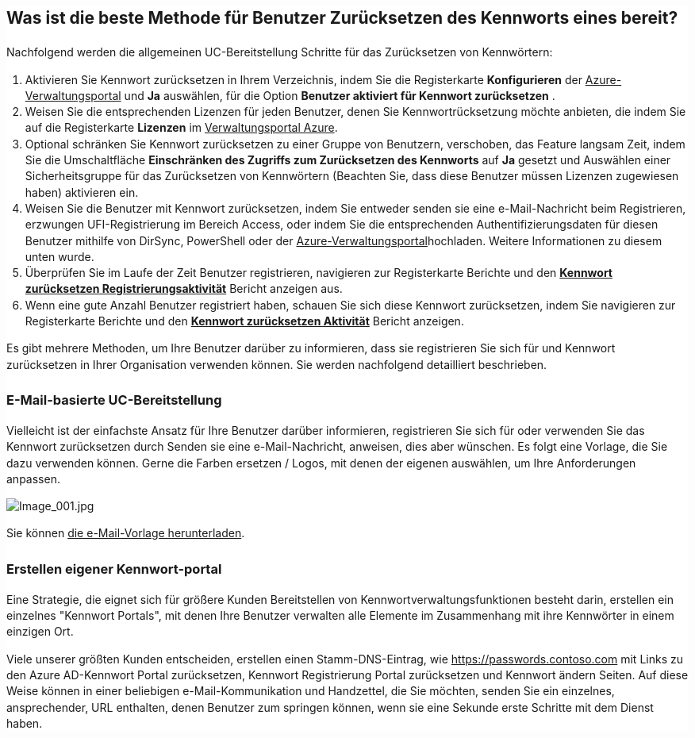 ## <a name="what-is-the-best-way-to-roll-out-password-reset-for-users"></a>Was ist die beste Methode für Benutzer Zurücksetzen des Kennworts eines bereit?
Nachfolgend werden die allgemeinen UC-Bereitstellung Schritte für das Zurücksetzen von Kennwörtern:

1.  Aktivieren Sie Kennwort zurücksetzen in Ihrem Verzeichnis, indem Sie die Registerkarte **Konfigurieren** der [Azure-Verwaltungsportal](https://manage.windowsazure.com) und **Ja** auswählen, für die Option **Benutzer aktiviert für Kennwort zurücksetzen** .
2.  Weisen Sie die entsprechenden Lizenzen für jeden Benutzer, denen Sie Kennwortrücksetzung möchte anbieten, die indem Sie auf die Registerkarte **Lizenzen** im [Verwaltungsportal Azure](https://manage.windowsazure.com).
3.  Optional schränken Sie Kennwort zurücksetzen zu einer Gruppe von Benutzern, verschoben, das Feature langsam Zeit, indem Sie die Umschaltfläche **Einschränken des Zugriffs zum Zurücksetzen des Kennworts** auf **Ja** gesetzt und Auswählen einer Sicherheitsgruppe für das Zurücksetzen von Kennwörtern (Beachten Sie, dass diese Benutzer müssen Lizenzen zugewiesen haben) aktivieren ein.
4.  Weisen Sie die Benutzer mit Kennwort zurücksetzen, indem Sie entweder senden sie eine e-Mail-Nachricht beim Registrieren, erzwungen UFI-Registrierung im Bereich Access, oder indem Sie die entsprechenden Authentifizierungsdaten für diesen Benutzer mithilfe von DirSync, PowerShell oder der [Azure-Verwaltungsportal](https://manage.windowsazure.com)hochladen.  Weitere Informationen zu diesem unten wurde.
5.  Überprüfen Sie im Laufe der Zeit Benutzer registrieren, navigieren zur Registerkarte Berichte und den [**Kennwort zurücksetzen Registrierungsaktivität**](active-directory-passwords-get-insights.md#view-password-reset-registration-activity) Bericht anzeigen aus.
6.  Wenn eine gute Anzahl Benutzer registriert haben, schauen Sie sich diese Kennwort zurücksetzen, indem Sie navigieren zur Registerkarte Berichte und den [**Kennwort zurücksetzen Aktivität**](active-directory-passwords-get-insights.md#view-password-reset-activity) Bericht anzeigen.

Es gibt mehrere Methoden, um Ihre Benutzer darüber zu informieren, dass sie registrieren Sie sich für und Kennwort zurücksetzen in Ihrer Organisation verwenden können.  Sie werden nachfolgend detailliert beschrieben.

### <a name="email-based-rollout"></a>E-Mail-basierte UC-Bereitstellung
Vielleicht ist der einfachste Ansatz für Ihre Benutzer darüber informieren, registrieren Sie sich für oder verwenden Sie das Kennwort zurücksetzen durch Senden sie eine e-Mail-Nachricht, anweisen, dies aber wünschen.  Es folgt eine Vorlage, die Sie dazu verwenden können.  Gerne die Farben ersetzen / Logos, mit denen der eigenen auswählen, um Ihre Anforderungen anpassen.

  ![][001]

Sie können [die e-Mail-Vorlage herunterladen](http://1drv.ms/1xWFtQM).

### <a name="creating-your-own-password-portal"></a>Erstellen eigener Kennwort-portal
Eine Strategie, die eignet sich für größere Kunden Bereitstellen von Kennwortverwaltungsfunktionen besteht darin, erstellen ein einzelnes "Kennwort Portals", mit denen Ihre Benutzer verwalten alle Elemente im Zusammenhang mit ihre Kennwörter in einem einzigen Ort.  

Viele unserer größten Kunden entscheiden, erstellen einen Stamm-DNS-Eintrag, wie https://passwords.contoso.com mit Links zu den Azure AD-Kennwort Portal zurücksetzen, Kennwort Registrierung Portal zurücksetzen und Kennwort ändern Seiten.  Auf diese Weise können in einer beliebigen e-Mail-Kommunikation und Handzettel, die Sie möchten, senden Sie ein einzelnes, ansprechender, URL enthalten, denen Benutzer zum springen können, wenn sie eine Sekunde erste Schritte mit dem Dienst haben.


[001]: ./media/active-directory-passwords-best-practices/001.jpg "Image_001.jpg"
[002]: ./media/active-directory-passwords-best-practices/002.jpg "Image_002.jpg"
[003]: ./media/active-directory-passwords-best-practices/003.jpg "Image_003.jpg"
[004]: ./media/active-directory-passwords-best-practices/004.jpg "Image_004.jpg"
[005]: ./media/active-directory-passwords-best-practices/005.jpg "Image_005.jpg"
[006]: ./media/active-directory-passwords-best-practices/006.jpg "Image_006.jpg"
[007]: ./media/active-directory-passwords-best-practices/007.jpg "Image_007.jpg"